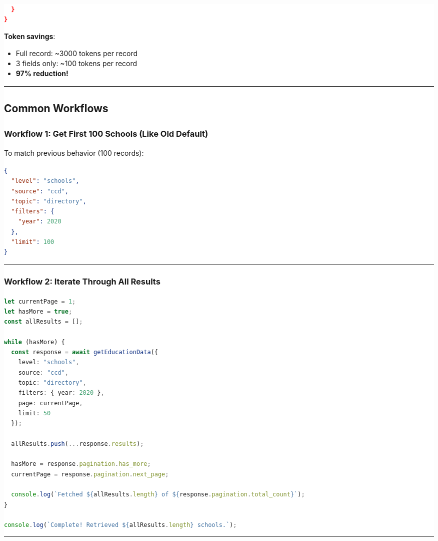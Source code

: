 ```json
  }
}
```

**Token savings**:
- Full record: ~3000 tokens per record
- 3 fields only: ~100 tokens per record
- **97% reduction!**

---

## Common Workflows

### Workflow 1: Get First 100 Schools (Like Old Default)

To match previous behavior (100 records):

```json
{
  "level": "schools",
  "source": "ccd",
  "topic": "directory",
  "filters": {
    "year": 2020
  },
  "limit": 100
}
```

---

### Workflow 2: Iterate Through All Results

```typescript
let currentPage = 1;
let hasMore = true;
const allResults = [];

while (hasMore) {
  const response = await getEducationData({
    level: "schools",
    source: "ccd",
    topic: "directory",
    filters: { year: 2020 },
    page: currentPage,
    limit: 50
  });

  allResults.push(...response.results);

  hasMore = response.pagination.has_more;
  currentPage = response.pagination.next_page;

  console.log(`Fetched ${allResults.length} of ${response.pagination.total_count}`);
}

console.log(`Complete! Retrieved ${allResults.length} schools.`);
```

---